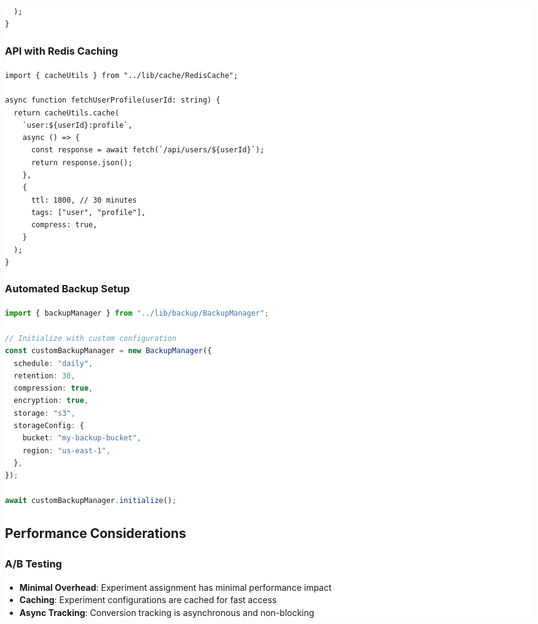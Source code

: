 ```tsx
  );
}
```

### API with Redis Caching

```tsx
import { cacheUtils } from "../lib/cache/RedisCache";

async function fetchUserProfile(userId: string) {
  return cacheUtils.cache(
    `user:${userId}:profile`,
    async () => {
      const response = await fetch(`/api/users/${userId}`);
      return response.json();
    },
    {
      ttl: 1800, // 30 minutes
      tags: ["user", "profile"],
      compress: true,
    }
  );
}
```

### Automated Backup Setup

```typescript
import { backupManager } from "../lib/backup/BackupManager";

// Initialize with custom configuration
const customBackupManager = new BackupManager({
  schedule: "daily",
  retention: 30,
  compression: true,
  encryption: true,
  storage: "s3",
  storageConfig: {
    bucket: "my-backup-bucket",
    region: "us-east-1",
  },
});

await customBackupManager.initialize();
```

## Performance Considerations

### A/B Testing

- **Minimal Overhead**: Experiment assignment has minimal performance impact
- **Caching**: Experiment configurations are cached for fast access
- **Async Tracking**: Conversion tracking is asynchronous and non-blocking
